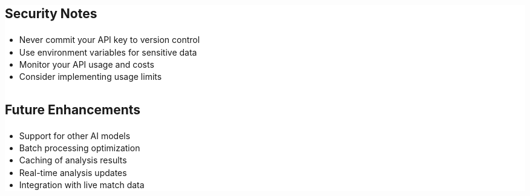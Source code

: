 ## Security Notes

- Never commit your API key to version control
- Use environment variables for sensitive data
- Monitor your API usage and costs
- Consider implementing usage limits

## Future Enhancements

- Support for other AI models
- Batch processing optimization
- Caching of analysis results
- Real-time analysis updates
- Integration with live match data 
